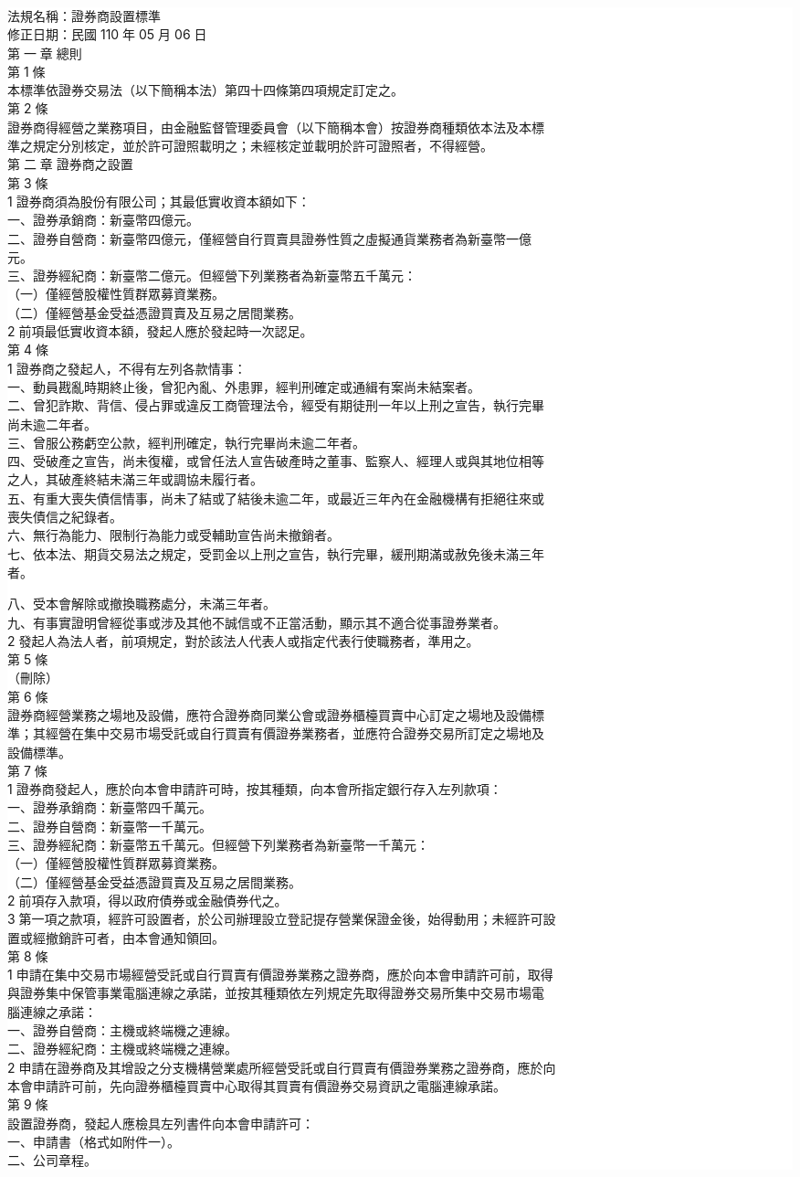 法規名稱：證券商設置標準  
修正日期：民國 110 年 05 月 06 日  
第 一 章 總則  
第 1 條  
本標準依證券交易法（以下簡稱本法）第四十四條第四項規定訂定之。  
第 2 條  
證券商得經營之業務項目，由金融監督管理委員會（以下簡稱本會）按證券商種類依本法及本標  
準之規定分別核定，並於許可證照載明之；未經核定並載明於許可證照者，不得經營。  
第 二 章 證券商之設置  
第 3 條  
1 證券商須為股份有限公司；其最低實收資本額如下：  
一、證券承銷商：新臺幣四億元。  
二、證券自營商：新臺幣四億元，僅經營自行買賣具證券性質之虛擬通貨業務者為新臺幣一億  
元。  
三、證券經紀商：新臺幣二億元。但經營下列業務者為新臺幣五千萬元：  
（一）僅經營股權性質群眾募資業務。  
（二）僅經營基金受益憑證買賣及互易之居間業務。  
2 前項最低實收資本額，發起人應於發起時一次認足。  
第 4 條  
1 證券商之發起人，不得有左列各款情事：  
一、動員戡亂時期終止後，曾犯內亂、外患罪，經判刑確定或通緝有案尚未結案者。  
二、曾犯詐欺、背信、侵占罪或違反工商管理法令，經受有期徒刑一年以上刑之宣告，執行完畢  
尚未逾二年者。  
三、曾服公務虧空公款，經判刑確定，執行完畢尚未逾二年者。  
四、受破產之宣告，尚未復權，或曾任法人宣告破產時之董事、監察人、經理人或與其地位相等  
之人，其破產終結未滿三年或調協未履行者。  
五、有重大喪失債信情事，尚未了結或了結後未逾二年，或最近三年內在金融機構有拒絕往來或  
喪失債信之紀錄者。  
六、無行為能力、限制行為能力或受輔助宣告尚未撤銷者。  
七、依本法、期貨交易法之規定，受罰金以上刑之宣告，執行完畢，緩刑期滿或赦免後未滿三年  
者。  


八、受本會解除或撤換職務處分，未滿三年者。  
九、有事實證明曾經從事或涉及其他不誠信或不正當活動，顯示其不適合從事證券業者。  
2 發起人為法人者，前項規定，對於該法人代表人或指定代表行使職務者，準用之。  
第 5 條  
（刪除）  
第 6 條  
證券商經營業務之場地及設備，應符合證券商同業公會或證券櫃檯買賣中心訂定之場地及設備標  
準；其經營在集中交易市場受託或自行買賣有價證券業務者，並應符合證券交易所訂定之場地及  
設備標準。  
第 7 條  
1 證券商發起人，應於向本會申請許可時，按其種類，向本會所指定銀行存入左列款項：  
一、證券承銷商：新臺幣四千萬元。  
二、證券自營商：新臺幣一千萬元。  
三、證券經紀商：新臺幣五千萬元。但經營下列業務者為新臺幣一千萬元：  
（一）僅經營股權性質群眾募資業務。  
（二）僅經營基金受益憑證買賣及互易之居間業務。  
2 前項存入款項，得以政府債券或金融債券代之。  
3 第一項之款項，經許可設置者，於公司辦理設立登記提存營業保證金後，始得動用；未經許可設  
置或經撤銷許可者，由本會通知領回。  
第 8 條  
1 申請在集中交易市場經營受託或自行買賣有價證券業務之證券商，應於向本會申請許可前，取得  
與證券集中保管事業電腦連線之承諾，並按其種類依左列規定先取得證券交易所集中交易市場電  
腦連線之承諾：  
一、證券自營商：主機或終端機之連線。  
二、證券經紀商：主機或終端機之連線。  
2 申請在證券商及其增設之分支機構營業處所經營受託或自行買賣有價證券業務之證券商，應於向  
本會申請許可前，先向證券櫃檯買賣中心取得其買賣有價證券交易資訊之電腦連線承諾。  
第 9 條  
設置證券商，發起人應檢具左列書件向本會申請許可：  
一、申請書（格式如附件一）。  
二、公司章程。  